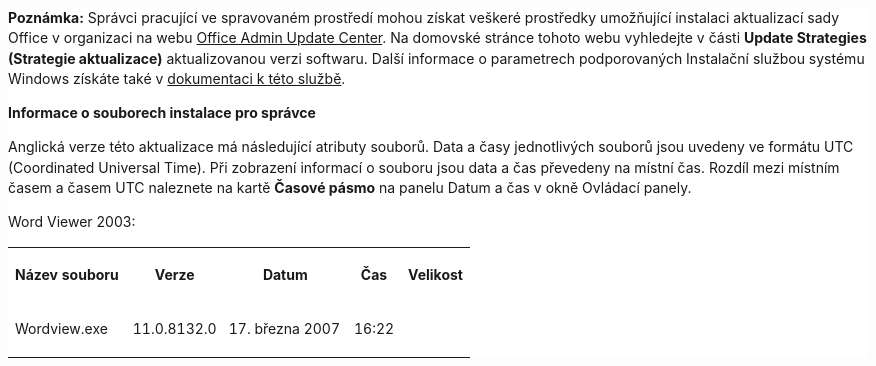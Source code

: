 **Poznámka:** Správci pracující ve spravovaném prostředí mohou získat veškeré prostředky umožňující instalaci aktualizací sady Office v organizaci na webu [Office Admin Update Center](http://office.microsoft.com/en-us/fx011511561033.aspx). Na domovské stránce tohoto webu vyhledejte v části **Update Strategies (Strategie aktualizace)** aktualizovanou verzi softwaru. Další informace o parametrech podporovaných Instalační službou systému Windows získáte také v [dokumentaci k této službě](http://go.microsoft.com/fwlink/?linkid=21685).

**Informace o souborech instalace pro správce**

Anglická verze této aktualizace má následující atributy souborů. Data a časy jednotlivých souborů jsou uvedeny ve formátu UTC (Coordinated Universal Time). Při zobrazení informací o souboru jsou data a čas převedeny na místní čas. Rozdíl mezi místním časem a časem UTC naleznete na kartě **Časové pásmo** na panelu Datum a čas v okně Ovládací panely.

Word Viewer 2003:

<table style=“border:1px solid black;”>

<tr>

<th>

Název souboru
</th>
<th>

Verze
</th>
<th>

Datum
</th>
<th>

Čas
</th>
<th>

Velikost
</th></tr>
<tr>

<td>

Wordview.exe
</td>
<td>

11.0.8132.0
</td>
<td>

17. března 2007
</td>
<td>

16:22
</td>
<td>
